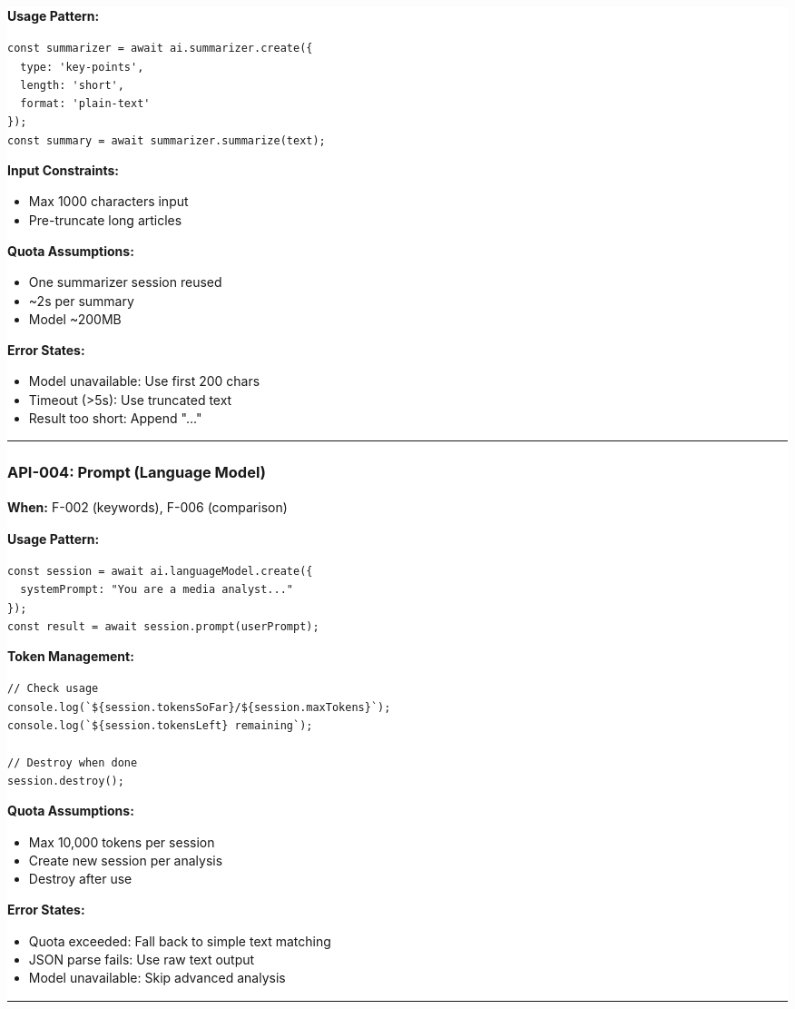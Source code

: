 **Usage Pattern:**
```
const summarizer = await ai.summarizer.create({
  type: 'key-points',
  length: 'short',
  format: 'plain-text'
});
const summary = await summarizer.summarize(text);
```

**Input Constraints:**
- Max 1000 characters input
- Pre-truncate long articles

**Quota Assumptions:**
- One summarizer session reused
- ~2s per summary
- Model ~200MB

**Error States:**
- Model unavailable: Use first 200 chars
- Timeout (>5s): Use truncated text
- Result too short: Append "..."

---

### API-004: Prompt (Language Model)

**When:** F-002 (keywords), F-006 (comparison)

**Usage Pattern:**
```
const session = await ai.languageModel.create({
  systemPrompt: "You are a media analyst..."
});
const result = await session.prompt(userPrompt);
```

**Token Management:**
```
// Check usage
console.log(`${session.tokensSoFar}/${session.maxTokens}`);
console.log(`${session.tokensLeft} remaining`);

// Destroy when done
session.destroy();
```

**Quota Assumptions:**
- Max 10,000 tokens per session
- Create new session per analysis
- Destroy after use

**Error States:**
- Quota exceeded: Fall back to simple text matching
- JSON parse fails: Use raw text output
- Model unavailable: Skip advanced analysis

---